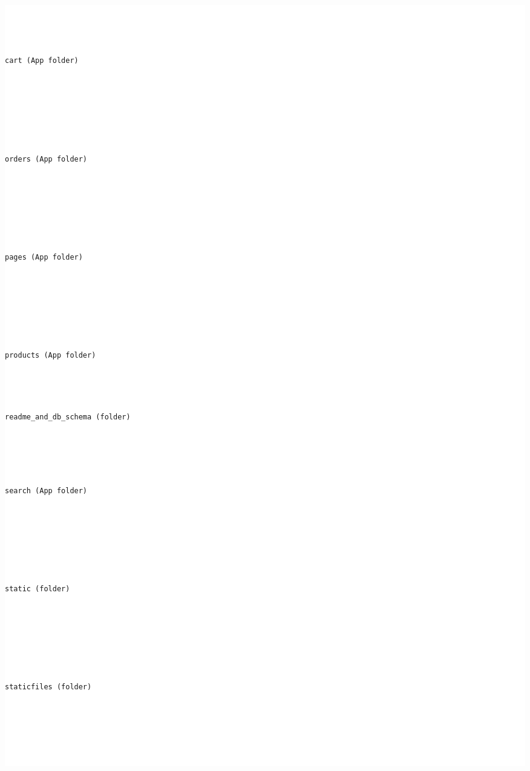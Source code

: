```
  

  

cart (App folder)

  

  

  

orders (App folder)

  

  

  

pages (App folder)

  

  

  

products (App folder)

  
  

readme_and_db_schema (folder)

  

  

search (App folder)

  

  

  

static (folder)

  

  

  

staticfiles (folder)

  

  

  

```